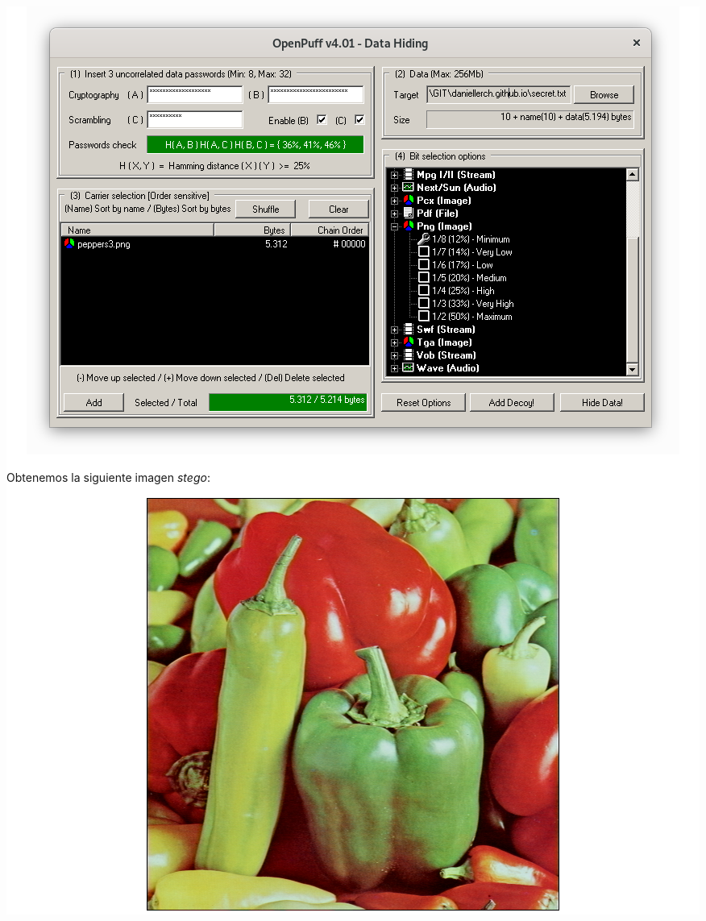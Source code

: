 <center><img src="/stego/aletheia/resources/openpuff-3.png"/></center>



Obtenemos la siguiente imagen *stego*:

<center><img src="/stego/aletheia/resources/peppers3_openpuff.png"/></center>
